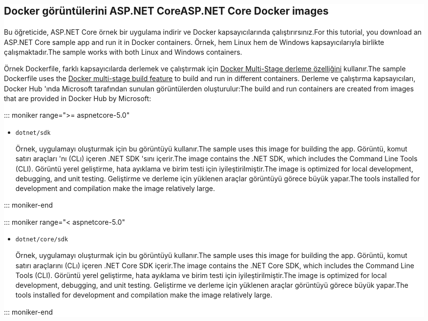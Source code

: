 ## <a name="aspnet-core-docker-images"></a><span data-ttu-id="20d2d-113">Docker görüntülerini ASP.NET Core</span><span class="sxs-lookup"><span data-stu-id="20d2d-113">ASP.NET Core Docker images</span></span>

<span data-ttu-id="20d2d-114">Bu öğreticide, ASP.NET Core örnek bir uygulama indirir ve Docker kapsayıcılarında çalıştırırsınız.</span><span class="sxs-lookup"><span data-stu-id="20d2d-114">For this tutorial, you download an ASP.NET Core sample app and run it in Docker containers.</span></span> <span data-ttu-id="20d2d-115">Örnek, hem Linux hem de Windows kapsayıcılarıyla birlikte çalışmaktadır.</span><span class="sxs-lookup"><span data-stu-id="20d2d-115">The sample works with both Linux and Windows containers.</span></span>

<span data-ttu-id="20d2d-116">Örnek Dockerfile, farklı kapsayıcılarda derlemek ve çalıştırmak için [Docker Multi-Stage derleme özelliğini](https://docs.docker.com/engine/userguide/eng-image/multistage-build/) kullanır.</span><span class="sxs-lookup"><span data-stu-id="20d2d-116">The sample Dockerfile uses the [Docker multi-stage build feature](https://docs.docker.com/engine/userguide/eng-image/multistage-build/) to build and run in different containers.</span></span> <span data-ttu-id="20d2d-117">Derleme ve çalıştırma kapsayıcıları, Docker Hub 'ında Microsoft tarafından sunulan görüntülerden oluşturulur:</span><span class="sxs-lookup"><span data-stu-id="20d2d-117">The build and run containers are created from images that are provided in Docker Hub by Microsoft:</span></span>

::: moniker range=">= aspnetcore-5.0"

* `dotnet/sdk`

  <span data-ttu-id="20d2d-118">Örnek, uygulamayı oluşturmak için bu görüntüyü kullanır.</span><span class="sxs-lookup"><span data-stu-id="20d2d-118">The sample uses this image for building the app.</span></span> <span data-ttu-id="20d2d-119">Görüntü, komut satırı araçları 'nı (CLı) içeren .NET SDK 'sını içerir.</span><span class="sxs-lookup"><span data-stu-id="20d2d-119">The image contains the .NET SDK, which includes the Command Line Tools (CLI).</span></span> <span data-ttu-id="20d2d-120">Görüntü yerel geliştirme, hata ayıklama ve birim testi için iyileştirilmiştir.</span><span class="sxs-lookup"><span data-stu-id="20d2d-120">The image is optimized for local development, debugging, and unit testing.</span></span> <span data-ttu-id="20d2d-121">Geliştirme ve derleme için yüklenen araçlar görüntüyü görece büyük yapar.</span><span class="sxs-lookup"><span data-stu-id="20d2d-121">The tools installed for development and compilation make the image relatively large.</span></span>

::: moniker-end

::: moniker range="< aspnetcore-5.0"

* `dotnet/core/sdk`

  <span data-ttu-id="20d2d-122">Örnek, uygulamayı oluşturmak için bu görüntüyü kullanır.</span><span class="sxs-lookup"><span data-stu-id="20d2d-122">The sample uses this image for building the app.</span></span> <span data-ttu-id="20d2d-123">Görüntü, komut satırı araçlarını (CLı) içeren .NET Core SDK içerir.</span><span class="sxs-lookup"><span data-stu-id="20d2d-123">The image contains the .NET Core SDK, which includes the Command Line Tools (CLI).</span></span> <span data-ttu-id="20d2d-124">Görüntü yerel geliştirme, hata ayıklama ve birim testi için iyileştirilmiştir.</span><span class="sxs-lookup"><span data-stu-id="20d2d-124">The image is optimized for local development, debugging, and unit testing.</span></span> <span data-ttu-id="20d2d-125">Geliştirme ve derleme için yüklenen araçlar görüntüyü görece büyük yapar.</span><span class="sxs-lookup"><span data-stu-id="20d2d-125">The tools installed for development and compilation make the image relatively large.</span></span>

::: moniker-end
